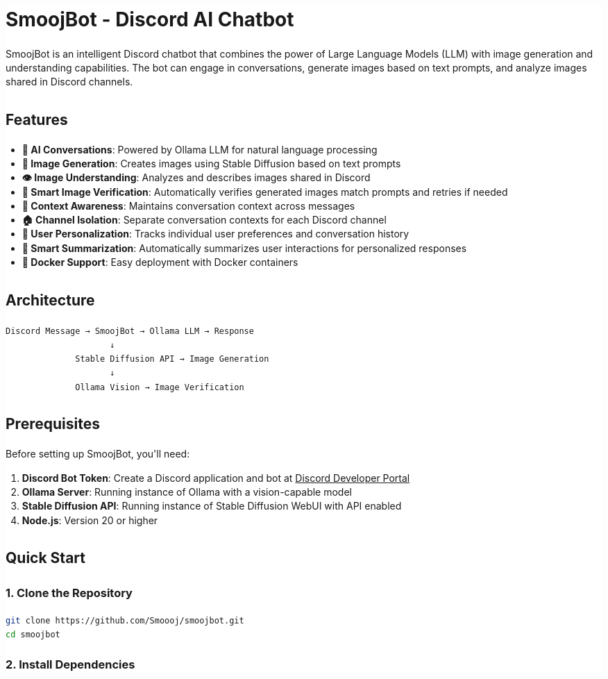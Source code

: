 # SmoojBot - Discord AI Chatbot

SmoojBot is an intelligent Discord chatbot that combines the power of Large Language Models (LLM) with image generation and understanding capabilities. The bot can engage in conversations, generate images based on text prompts, and analyze images shared in Discord channels.

## Features

- **🤖 AI Conversations**: Powered by Ollama LLM for natural language processing
- **🎨 Image Generation**: Creates images using Stable Diffusion based on text prompts
- **👁️ Image Understanding**: Analyzes and describes images shared in Discord
- **🔄 Smart Image Verification**: Automatically verifies generated images match prompts and retries if needed
- **💭 Context Awareness**: Maintains conversation context across messages
- **🏠 Channel Isolation**: Separate conversation contexts for each Discord channel
- **👤 User Personalization**: Tracks individual user preferences and conversation history
- **🧠 Smart Summarization**: Automatically summarizes user interactions for personalized responses
- **🐳 Docker Support**: Easy deployment with Docker containers

## Architecture

```
Discord Message → SmoojBot → Ollama LLM → Response
                     ↓
              Stable Diffusion API → Image Generation
                     ↓
              Ollama Vision → Image Verification
```

## Prerequisites

Before setting up SmoojBot, you'll need:

1. **Discord Bot Token**: Create a Discord application and bot at [Discord Developer Portal](https://discord.com/developers/applications)
2. **Ollama Server**: Running instance of Ollama with a vision-capable model
3. **Stable Diffusion API**: Running instance of Stable Diffusion WebUI with API enabled
4. **Node.js**: Version 20 or higher

## Quick Start

### 1. Clone the Repository

```bash
git clone https://github.com/Smoooj/smoojbot.git
cd smoojbot
```

### 2. Install Dependencies
